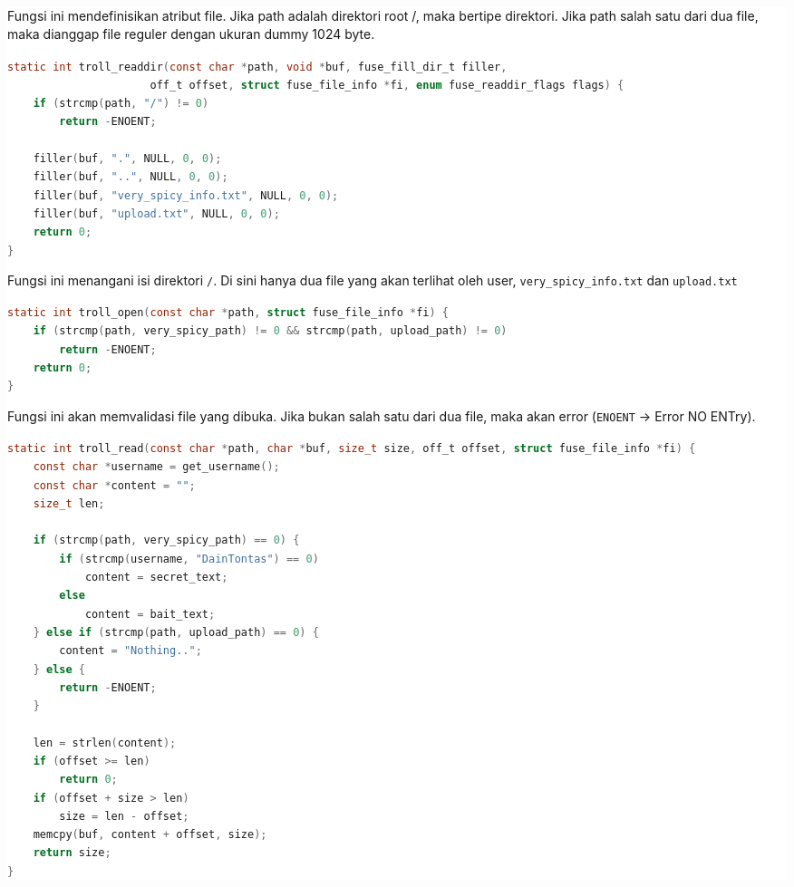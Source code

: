 
Fungsi ini mendefinisikan atribut file. Jika path adalah direktori root /, maka bertipe direktori. Jika path salah satu dari dua file, maka dianggap file reguler dengan ukuran dummy 1024 byte.

```c
static int troll_readdir(const char *path, void *buf, fuse_fill_dir_t filler,
                      off_t offset, struct fuse_file_info *fi, enum fuse_readdir_flags flags) {
    if (strcmp(path, "/") != 0)
        return -ENOENT;

    filler(buf, ".", NULL, 0, 0);
    filler(buf, "..", NULL, 0, 0);
    filler(buf, "very_spicy_info.txt", NULL, 0, 0);
    filler(buf, "upload.txt", NULL, 0, 0);
    return 0;
}
```

Fungsi ini menangani isi direktori `/`. Di sini hanya dua file yang akan terlihat oleh user, `very_spicy_info.txt` dan `upload.txt`

```c
static int troll_open(const char *path, struct fuse_file_info *fi) {
    if (strcmp(path, very_spicy_path) != 0 && strcmp(path, upload_path) != 0)
        return -ENOENT;
    return 0;
}
```

Fungsi ini akan memvalidasi file yang dibuka. Jika bukan salah satu dari dua file, maka akan error (`ENOENT` -> Error NO ENTry).

```c
static int troll_read(const char *path, char *buf, size_t size, off_t offset, struct fuse_file_info *fi) {
    const char *username = get_username();
    const char *content = "";
    size_t len;

    if (strcmp(path, very_spicy_path) == 0) {
        if (strcmp(username, "DainTontas") == 0)
            content = secret_text;
        else
            content = bait_text;
    } else if (strcmp(path, upload_path) == 0) {
        content = "Nothing..";
    } else {
        return -ENOENT;
    }

    len = strlen(content);
    if (offset >= len)
        return 0;
    if (offset + size > len)
        size = len - offset;
    memcpy(buf, content + offset, size);
    return size;
}
```

